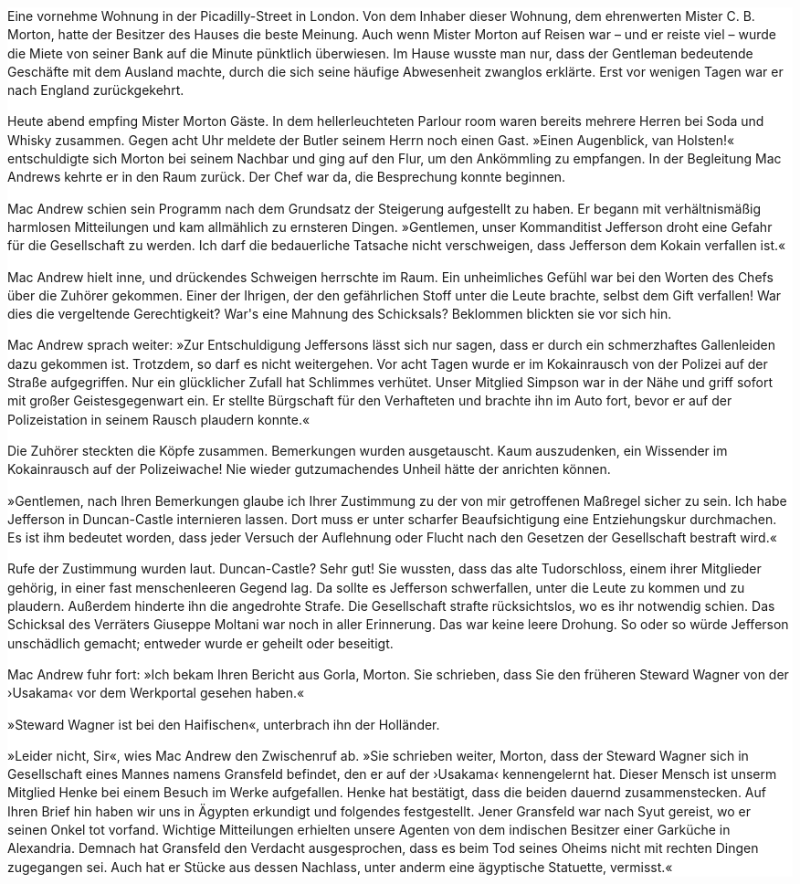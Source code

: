 Eine vornehme Wohnung in der Picadilly-Street in London. Von dem Inhaber dieser Wohnung, dem ehrenwerten Mister C. B. Morton, hatte der Besitzer des Hauses die beste Meinung. Auch wenn Mister Morton auf Reisen war – und er reiste viel – wurde die Miete von seiner Bank auf die Minute pünktlich überwiesen. Im Hause wusste man nur, dass der Gentleman bedeutende Geschäfte mit dem Ausland machte, durch die sich seine häufige Abwesenheit zwanglos erklärte. Erst vor wenigen Tagen war er nach England zurückgekehrt.

Heute abend empfing Mister Morton Gäste. In dem hellerleuchteten Parlour room waren bereits mehrere Herren bei Soda und Whisky zusammen. Gegen acht Uhr meldete der Butler seinem Herrn noch einen Gast. »Einen Augenblick, van Holsten!« entschuldigte sich Morton bei seinem Nachbar und ging auf den Flur, um den Ankömmling zu empfangen. In der Begleitung Mac Andrews kehrte er in den Raum zurück. Der Chef war da, die Besprechung konnte beginnen.

Mac Andrew schien sein Programm nach dem Grundsatz der Steigerung aufgestellt zu haben. Er begann mit verhältnismäßig harmlosen Mitteilungen und kam allmählich zu ernsteren Dingen. »Gentlemen, unser Kommanditist Jefferson droht eine Gefahr für die Gesellschaft zu werden. Ich darf die bedauerliche Tatsache nicht verschweigen, dass Jefferson dem Kokain verfallen ist.«

Mac Andrew hielt inne, und drückendes Schweigen herrschte im Raum. Ein unheimliches Gefühl war bei den Worten des Chefs über die Zuhörer gekommen. Einer der Ihrigen, der den gefährlichen Stoff unter die Leute brachte, selbst dem Gift verfallen! War dies die vergeltende Gerechtigkeit? War's eine Mahnung des Schicksals? Beklommen blickten sie vor sich hin.

Mac Andrew sprach weiter: »Zur Entschuldigung Jeffersons lässt sich nur sagen, dass er durch ein schmerzhaftes Gallenleiden dazu gekommen ist. Trotzdem, so darf es nicht weitergehen. Vor acht Tagen wurde er im Kokainrausch von der Polizei auf der Straße aufgegriffen. Nur ein glücklicher Zufall hat Schlimmes verhütet. Unser Mitglied Simpson war in der Nähe und griff sofort mit großer Geistesgegenwart ein. Er stellte Bürgschaft für den Verhafteten und brachte ihn im Auto fort, bevor er auf der Polizeistation in seinem Rausch plaudern konnte.«

Die Zuhörer steckten die Köpfe zusammen. Bemerkungen wurden ausgetauscht. Kaum auszudenken, ein Wissender im Kokainrausch auf der Polizeiwache! Nie wieder gutzumachendes Unheil hätte der anrichten können.

»Gentlemen, nach Ihren Bemerkungen glaube ich Ihrer Zustimmung zu der von mir getroffenen Maßregel sicher zu sein. Ich habe Jefferson in Duncan-Castle internieren lassen. Dort muss er unter scharfer Beaufsichtigung eine Entziehungskur durchmachen. Es ist ihm bedeutet worden, dass jeder Versuch der Auflehnung oder Flucht nach den Gesetzen der Gesellschaft bestraft wird.«

Rufe der Zustimmung wurden laut. Duncan-Castle? Sehr gut! Sie wussten, dass das alte Tudorschloss, einem ihrer Mitglieder gehörig, in einer fast menschenleeren Gegend lag. Da sollte es Jefferson schwerfallen, unter die Leute zu kommen und zu plaudern. Außerdem hinderte ihn die angedrohte Strafe. Die Gesellschaft strafte rücksichtslos, wo es ihr notwendig schien. Das Schicksal des Verräters Giuseppe Moltani war noch in aller Erinnerung. Das war keine leere Drohung. So oder so würde Jefferson unschädlich gemacht; entweder wurde er geheilt oder beseitigt.

Mac Andrew fuhr fort: »Ich bekam Ihren Bericht aus Gorla, Morton. Sie schrieben, dass Sie den früheren Steward Wagner von der ›Usakama‹ vor dem Werkportal gesehen haben.«

»Steward Wagner ist bei den Haifischen«, unterbrach ihn der Holländer.

»Leider nicht, Sir«, wies Mac Andrew den Zwischenruf ab. »Sie schrieben weiter, Morton, dass der Steward Wagner sich in Gesellschaft eines Mannes namens Gransfeld befindet, den er auf der ›Usakama‹ kennengelernt hat. Dieser Mensch ist unserm Mitglied Henke bei einem Besuch im Werke aufgefallen. Henke hat bestätigt, dass die beiden dauernd zusammenstecken. Auf Ihren Brief hin haben wir uns in Ägypten erkundigt und folgendes festgestellt. Jener Gransfeld war nach Syut gereist, wo er seinen Onkel tot vorfand. Wichtige Mitteilungen erhielten unsere Agenten von dem indischen Besitzer einer Garküche in Alexandria. Demnach hat Gransfeld den Verdacht ausgesprochen, dass es beim Tod seines Oheims nicht mit rechten Dingen zugegangen sei. Auch hat er Stücke aus dessen Nachlass, unter anderm eine ägyptische Statuette, vermisst.«
